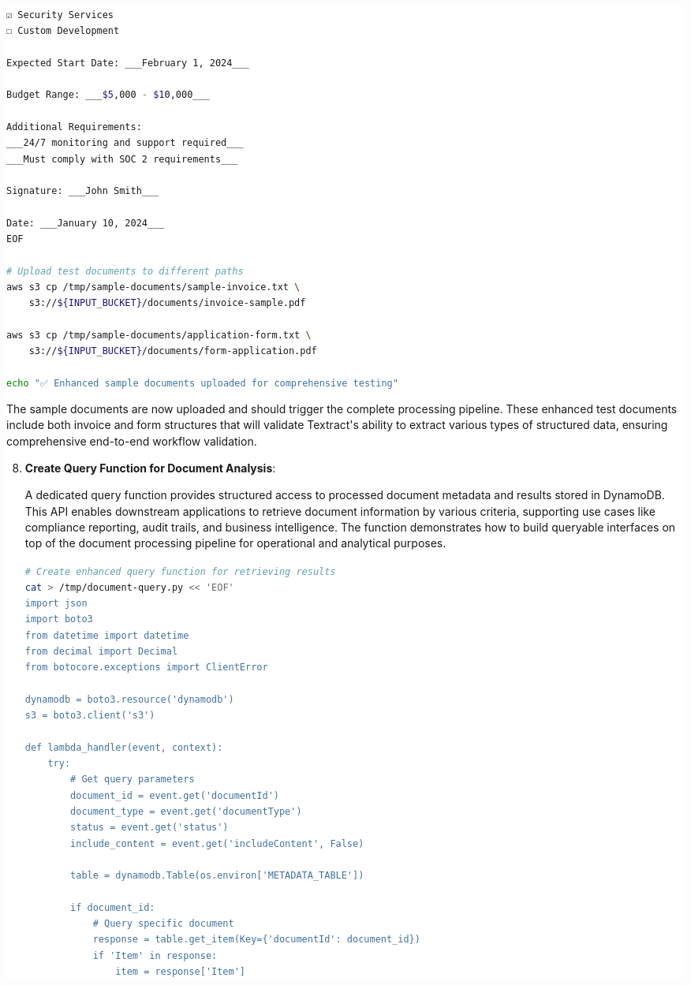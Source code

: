    ```bash
   ☑ Security Services
   ☐ Custom Development
   
   Expected Start Date: ___February 1, 2024___
   
   Budget Range: ___$5,000 - $10,000___
   
   Additional Requirements:
   ___24/7 monitoring and support required___
   ___Must comply with SOC 2 requirements___
   
   Signature: ___John Smith___
   
   Date: ___January 10, 2024___
   EOF
   
   # Upload test documents to different paths
   aws s3 cp /tmp/sample-documents/sample-invoice.txt \
       s3://${INPUT_BUCKET}/documents/invoice-sample.pdf
   
   aws s3 cp /tmp/sample-documents/application-form.txt \
       s3://${INPUT_BUCKET}/documents/form-application.pdf
   
   echo "✅ Enhanced sample documents uploaded for comprehensive testing"
   ```

   The sample documents are now uploaded and should trigger the complete processing pipeline. These enhanced test documents include both invoice and form structures that will validate Textract's ability to extract various types of structured data, ensuring comprehensive end-to-end workflow validation.

8. **Create Query Function for Document Analysis**:

   A dedicated query function provides structured access to processed document metadata and results stored in DynamoDB. This API enables downstream applications to retrieve document information by various criteria, supporting use cases like compliance reporting, audit trails, and business intelligence. The function demonstrates how to build queryable interfaces on top of the document processing pipeline for operational and analytical purposes.

   ```bash
   # Create enhanced query function for retrieving results
   cat > /tmp/document-query.py << 'EOF'
   import json
   import boto3
   from datetime import datetime
   from decimal import Decimal
   from botocore.exceptions import ClientError
   
   dynamodb = boto3.resource('dynamodb')
   s3 = boto3.client('s3')
   
   def lambda_handler(event, context):
       try:
           # Get query parameters
           document_id = event.get('documentId')
           document_type = event.get('documentType')
           status = event.get('status')
           include_content = event.get('includeContent', False)
           
           table = dynamodb.Table(os.environ['METADATA_TABLE'])
           
           if document_id:
               # Query specific document
               response = table.get_item(Key={'documentId': document_id})
               if 'Item' in response:
                   item = response['Item']
   ```